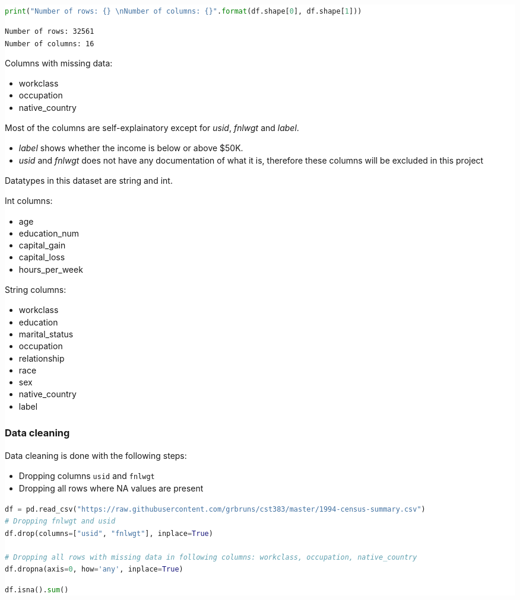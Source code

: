 ```python
print("Number of rows: {} \nNumber of columns: {}".format(df.shape[0], df.shape[1]))
```

    Number of rows: 32561 
    Number of columns: 16


Columns with missing data:
- workclass
- occupation
- native_country

Most of the columns are self-explainatory except for *usid*, *fnlwgt* and *label*. 
- *label* shows whether the income is below or above $50K. 
- *usid* and *fnlwgt* does not have any documentation of what it is, therefore these columns will be excluded in this project

Datatypes in this dataset are string and int.

Int columns:
- age
- education_num
- capital_gain
- capital_loss
- hours_per_week

String columns:
- workclass
- education
- marital_status
- occupation
- relationship
- race
- sex
- native_country
- label

### Data cleaning

Data cleaning is done with the following steps:
- Dropping columns `usid` and `fnlwgt`
- Dropping all rows where NA values are present


```python
df = pd.read_csv("https://raw.githubusercontent.com/grbruns/cst383/master/1994-census-summary.csv")
# Dropping fnlwgt and usid
df.drop(columns=["usid", "fnlwgt"], inplace=True)

# Dropping all rows with missing data in following columns: workclass, occupation, native_country
df.dropna(axis=0, how='any', inplace=True)
```


```python
df.isna().sum()
```
